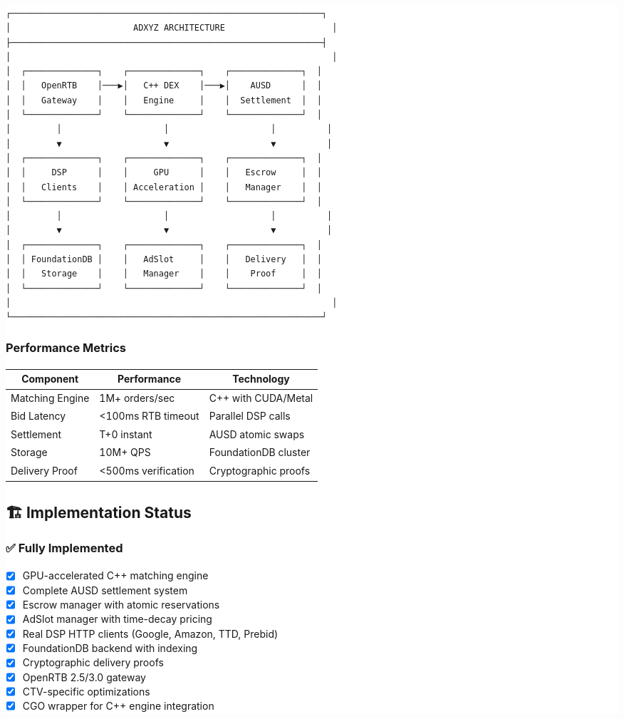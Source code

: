 ```
┌─────────────────────────────────────────────────────────────┐
│                        ADXYZ ARCHITECTURE                     │
├─────────────────────────────────────────────────────────────┤
│                                                               │
│  ┌──────────────┐    ┌──────────────┐    ┌──────────────┐  │
│  │   OpenRTB    │───▶│   C++ DEX    │───▶│    AUSD      │  │
│  │   Gateway    │    │   Engine     │    │  Settlement  │  │
│  └──────────────┘    └──────────────┘    └──────────────┘  │
│         │                    │                    │          │
│         ▼                    ▼                    ▼          │
│  ┌──────────────┐    ┌──────────────┐    ┌──────────────┐  │
│  │     DSP      │    │     GPU      │    │   Escrow     │  │
│  │   Clients    │    │ Acceleration │    │   Manager    │  │
│  └──────────────┘    └──────────────┘    └──────────────┘  │
│         │                    │                    │          │
│         ▼                    ▼                    ▼          │
│  ┌──────────────┐    ┌──────────────┐    ┌──────────────┐  │
│  │ FoundationDB │    │   AdSlot     │    │   Delivery   │  │
│  │   Storage    │    │   Manager    │    │    Proof     │  │
│  └──────────────┘    └──────────────┘    └──────────────┘  │
│                                                               │
└─────────────────────────────────────────────────────────────┘
```

### Performance Metrics

| Component | Performance | Technology |
|-----------|------------|------------|
| Matching Engine | 1M+ orders/sec | C++ with CUDA/Metal |
| Bid Latency | <100ms RTB timeout | Parallel DSP calls |
| Settlement | T+0 instant | AUSD atomic swaps |
| Storage | 10M+ QPS | FoundationDB cluster |
| Delivery Proof | <500ms verification | Cryptographic proofs |

## 🏗️ Implementation Status

### ✅ Fully Implemented
- [x] GPU-accelerated C++ matching engine
- [x] Complete AUSD settlement system
- [x] Escrow manager with atomic reservations
- [x] AdSlot manager with time-decay pricing
- [x] Real DSP HTTP clients (Google, Amazon, TTD, Prebid)
- [x] FoundationDB backend with indexing
- [x] Cryptographic delivery proofs
- [x] OpenRTB 2.5/3.0 gateway
- [x] CTV-specific optimizations
- [x] CGO wrapper for C++ engine integration
